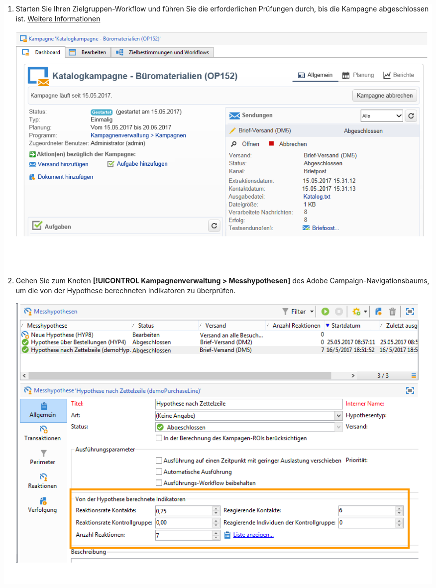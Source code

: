 1. Starten Sie Ihren Zielgruppen-Workflow und führen Sie die erforderlichen Prüfungen durch, bis die Kampagne abgeschlossen ist. [Weitere Informationen](../../campaign/using/marketing-campaign-deliveries.md#starting-a-delivery)   

   ![](assets/response_hypothesis_delivery_example_009.png)

1. Gehen Sie zum Knoten **[!UICONTROL Kampagnenverwaltung > Messhypothesen]** des Adobe Campaign-Navigationsbaums, um die von der Hypothese berechneten Indikatoren zu überprüfen.

   ![](assets/response_hypothesis_delivery_example_010.png)

